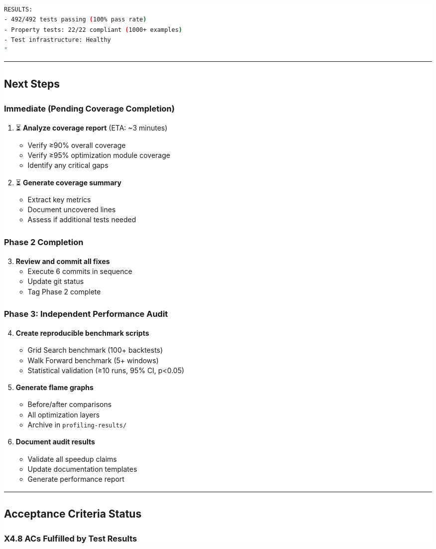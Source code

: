 ```bash
RESULTS:
- 492/492 tests passing (100% pass rate)
- Property tests: 22/22 compliant (1000+ examples)
- Test infrastructure: Healthy
"
```

---

## Next Steps

### Immediate (Pending Coverage Completion)
1. ⏳ **Analyze coverage report** (ETA: ~3 minutes)
   - Verify ≥90% overall coverage
   - Verify ≥95% optimization module coverage
   - Identify any critical gaps

2. ⏳ **Generate coverage summary**
   - Extract key metrics
   - Document uncovered lines
   - Assess if additional tests needed

### Phase 2 Completion
3. **Review and commit all fixes**
   - Execute 6 commits in sequence
   - Update git status
   - Tag Phase 2 complete

### Phase 3: Independent Performance Audit
4. **Create reproducible benchmark scripts**
   - Grid Search benchmark (100+ backtests)
   - Walk Forward benchmark (5+ windows)
   - Statistical validation (≥10 runs, 95% CI, p<0.05)

5. **Generate flame graphs**
   - Before/after comparisons
   - All optimization layers
   - Archive in `profiling-results/`

6. **Document audit results**
   - Validate all speedup claims
   - Update documentation templates
   - Generate performance report

---

## Acceptance Criteria Status

### X4.8 ACs Fulfilled by Test Results
